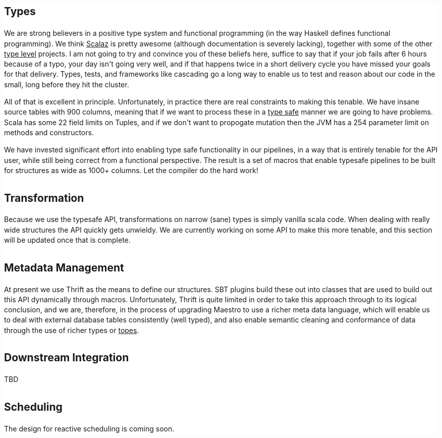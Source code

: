 Types
-----

We are strong believers in a positive type system and functional programming (in the way Haskell defines functional programming). We think [Scalaz](https://github.com/scalaz/scalaz) is pretty awesome (although documentation is severely lacking), together with some of the other [type level](typelevel.org) projects. I am not going to try and convince you of these beliefs here, suffice to say that if your job fails after 6 hours because of a typo, your day isn't going very well, and if that happens twice in a short delivery cycle you have missed your goals for that delivery. Types, tests, and frameworks like cascading go a long way to enable us to test and reason about our code in the small, long before they hit the cluster. 

All of that is excellent in principle. Unfortunately, in practice there are real constraints to making this tenable. We have insane source tables with 900 columns, meaning that if we want to process these in a [type safe](https://github.com/twitter/scalding/wiki/Type-safe-api-reference) manner we are going to have problems. Scala has some 22 field limits on Tuples, and if we don't want to propogate mutation then the JVM has a 254 parameter limit on methods and constructors. 

We have invested significant effort into enabling type safe functionality in our pipelines, in a way that is entirely tenable for the API user, while still being correct from a functional perspective. The result is a set of macros that enable typesafe pipelines to be built for structures as wide as 1000+ columns. Let the compiler do the hard work! 


Transformation
--------------

Because we use the typesafe API, transformations on narrow (sane) types is simply vanilla scala code. When dealing with really wide structures the API quickly gets unwieldy. We are currently working on some API to make this more tenable, and this section will be updated once that is complete. 

Metadata Management
-------------------

At present we use Thrift as the means to define our structures. SBT plugins build these out into classes that are used to build out this API dynamically through macros. Unfortunately, Thrift is quite limited in order to take this approach through to its logical conclusion, and we are, therefore, in the process of upgrading Maestro to use a richer meta data language, which will enable us to deal with external database tables consistently (well typed), and also enable semantic cleaning and conformance of data through the use of richer types or [topes](http://web.engr.oregonstate.edu/~cscaffid/papers/eu_20070914_topemod.pdf).

Downstream Integration
----------------------

TBD

Scheduling
---------

The design for reactive scheduling is coming soon.
